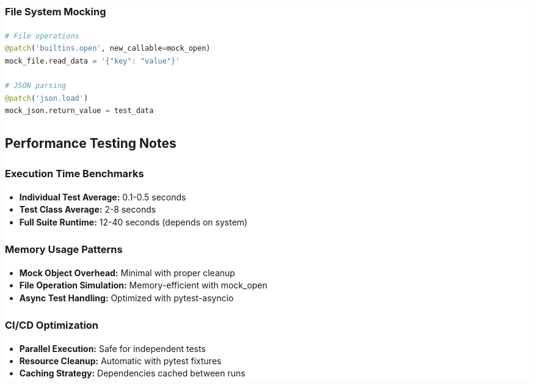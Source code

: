 ### File System Mocking
```python
# File operations
@patch('builtins.open', new_callable=mock_open)
mock_file.read_data = '{"key": "value"}'

# JSON parsing
@patch('json.load')
mock_json.return_value = test_data
```

## Performance Testing Notes

### Execution Time Benchmarks
- **Individual Test Average:** 0.1-0.5 seconds
- **Test Class Average:** 2-8 seconds
- **Full Suite Runtime:** 12-40 seconds (depends on system)

### Memory Usage Patterns
- **Mock Object Overhead:** Minimal with proper cleanup
- **File Operation Simulation:** Memory-efficient with mock_open
- **Async Test Handling:** Optimized with pytest-asyncio

### CI/CD Optimization
- **Parallel Execution:** Safe for independent tests
- **Resource Cleanup:** Automatic with pytest fixtures
- **Caching Strategy:** Dependencies cached between runs
